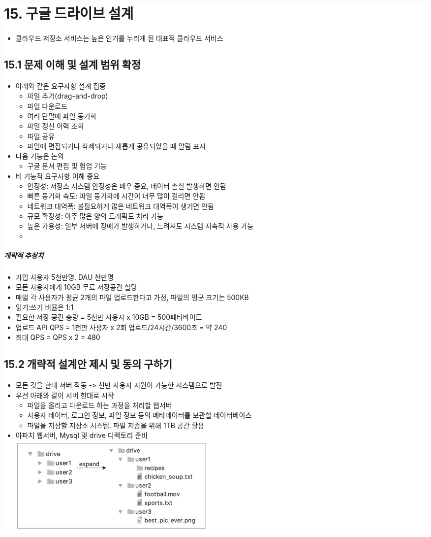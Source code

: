 # 15. 구글 드라이브 설계
- 클라우드 저장소 서비스는 높은 인기를 누리게 된 대표적 클라우드 서비스 

## 15.1 문제 이해 및 설계 범위 확정
- 아래와 같은 요구사항 설계 집중
  - 파일 추가(drag-and-drop)
  - 파일 다운로드
  - 여러 단말에 파일 동기화
  - 파일 갱신 이력 조회
  - 파일 공유
  - 파일에 편집되거나 삭제되거나 새롭게 공유되었을 때 알림 표시
- 다음 기능은 논외
  - 구글 문서 편집 및 협업 기능
- 비 기능적 요구사항 이해 중요
  - 안정성: 저장소 시스템 안정성은 매우 중요, 데이터 손실 발생하면 안됨
  - 빠른 동기화 속도: 파일 동기화에 시간이 너무 많이 걸리면 안됨
  - 네트워크 대역폭: 불필요하게 많은 네트워크 대역폭이 생기면 안됨
  - 규모 확장성: 아주 많은 양의 트래픽도 처리 가능
  - 높은 가용성: 일부 서버에 장애가 발생하거나, 느려져도 시스템 지속적 사용 가능
  - 
##### 개략적 추정치
- 가입 사용자 5천만명, DAU 천만명
- 모든 사용자에게 10GB 무료 저장공간 할당
- 매일 각 사용자가 평균 2개의 파일 업로드한다고 가정, 파일의 평균 크기는 500KB
- 읽기:쓰기 비율은 1:1
- 필요한 저장 공간 총량 = 5천만 사용자 x 10GB = 500페타바이트
- 업로드 API QPS = 1천만 사용자 x 2회 업로드/24시간/3600초 = 약 240
- 최대 QPS = QPS x 2 = 480

## 15.2 개략적 설계안 제시 및 동의 구하기 
- 모든 것을 한대 서버 작동 -> 천만 사용자 지원이 가능한 시스템으로 발전
- 우선 아래와 같이 서버 한대로 시작
  - 파일을 올리고 다운로드 하는 과정을 처리할 웹서버
  - 사용자 데이터, 로그인 정보, 파일 정보 등의 메타데이터를 보관할 데이터베이스
  - 파일을 저장할 저장소 시스템. 파일 저증을 위해 1TB 공간 활용
- 아파치 웹서버, Mysql 및 drive 디렉토리 준비\
![img.png](img.png)
